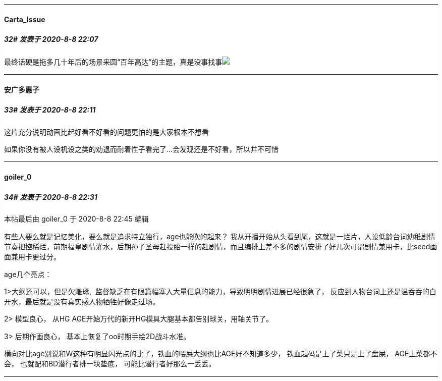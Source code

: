


-----

####  Carta_Issue  
##### 32#       发表于 2020-8-8 22:07




最终话硬是拖多几十年后的场景来圆“百年高达”的主题，真是没事找事<img src="https://static.saraba1st.com/image/smiley/face2017/066.png" referrerpolicy="no-referrer">







-----

####  安广多惠子  
##### 33#       发表于 2020-8-8 22:11




这片充分说明动画比起好看不好看的问题更怕的是大家根本不想看

如果你没有被人设机设之类的劝退而耐着性子看完了...会发现还是不好看，所以并不可惜







-----

####  goiler_0  
##### 34#       发表于 2020-8-8 22:31



 本帖最后由 goiler_0 于 2020-8-8 22:45 编辑 

有些人要么就是记忆美化，要么就是追求特立独行，age也能吹的起来？ 我从开播开始从头看到尾，这就是一烂片，人设低龄台词幼稚剧情节奏把控稀烂，前期福皇剧情灌水，后期孙子圣母赶投胎一样的赶剧情，而且编排上差不多的剧情安排了好几次可谓剧情兼用卡，比seed画面兼用卡更过分。

age几个亮点： 

 1&gt;大纲还可以，但是欠雕琢,  监督缺乏在有限篇幅塞入大量信息的能力，导致明明剧情进展已经很急了， 反应到人物台词上还是温吞吞的白开水，最后就是没有真实感人物牺牲好像走过场。   

 2&gt; 模型良心， 从HG AGE开始万代的新开HG模具大腿基本都告别球关，用轴关节了。

 3&gt; 后期作画良心， 基本上恢复了oo时期手绘2D战斗水准。 


横向对比age别说和W这种有明显闪光点的比了，铁血的喂屎大纲也比AGE好不知道多少， 铁血起码是上了菜只是上了盘屎， AGE上菜都不会， 也就配和BD潜行者排一块垫底， 可能比潜行者好那么一丢丢。  








-----
